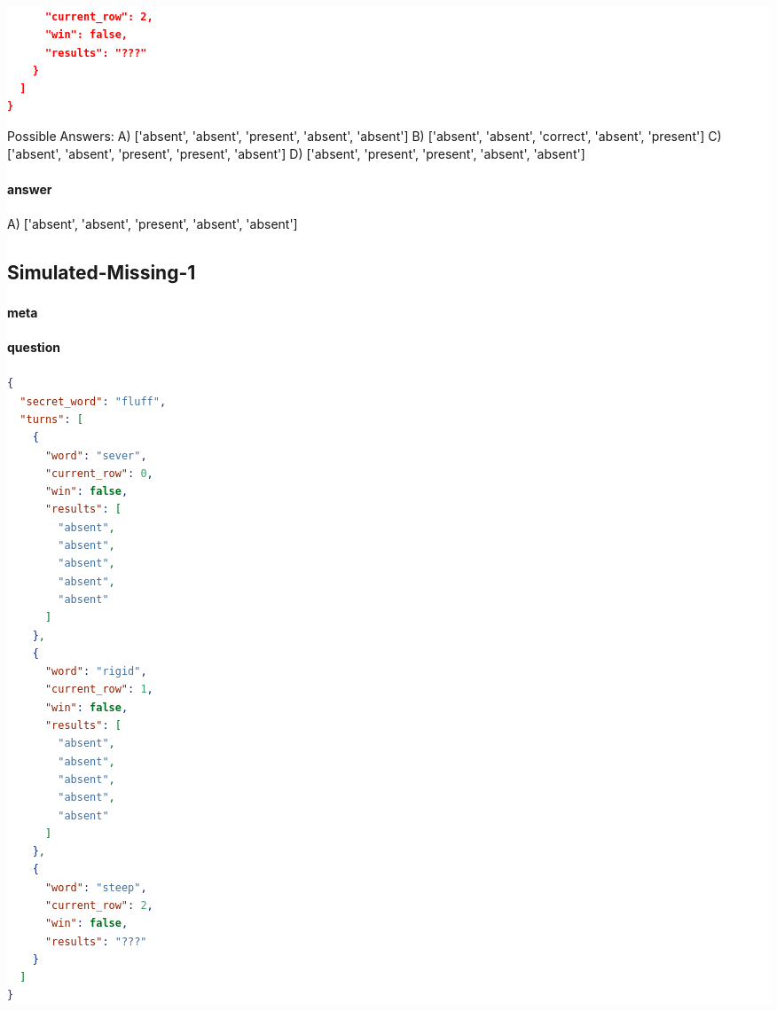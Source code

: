 ```json
      "current_row": 2,
      "win": false,
      "results": "???"
    }
  ]
}
```

Possible Answers:
A) ['absent', 'absent', 'present', 'absent', 'absent']
B) ['absent', 'absent', 'correct', 'absent', 'present']
C) ['absent', 'absent', 'present', 'present', 'absent']
D) ['absent', 'present', 'present', 'absent', 'absent']
<EVAL-ENDCHAR>
#### answer
A) ['absent', 'absent', 'present', 'absent', 'absent']<EVAL-ENDCHAR>




## Simulated-Missing-1
#### meta
#### question

```json
{
  "secret_word": "fluff",
  "turns": [
    {
      "word": "sever",
      "current_row": 0,
      "win": false,
      "results": [
        "absent",
        "absent",
        "absent",
        "absent",
        "absent"
      ]
    },
    {
      "word": "rigid",
      "current_row": 1,
      "win": false,
      "results": [
        "absent",
        "absent",
        "absent",
        "absent",
        "absent"
      ]
    },
    {
      "word": "steep",
      "current_row": 2,
      "win": false,
      "results": "???"
    }
  ]
}
```
